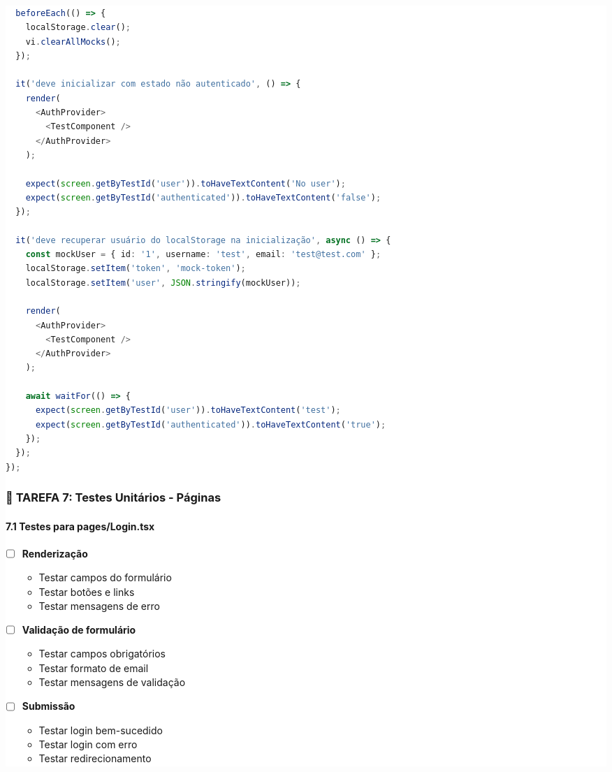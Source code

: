 ```typescript
  beforeEach(() => {
    localStorage.clear();
    vi.clearAllMocks();
  });

  it('deve inicializar com estado não autenticado', () => {
    render(
      <AuthProvider>
        <TestComponent />
      </AuthProvider>
    );

    expect(screen.getByTestId('user')).toHaveTextContent('No user');
    expect(screen.getByTestId('authenticated')).toHaveTextContent('false');
  });

  it('deve recuperar usuário do localStorage na inicialização', async () => {
    const mockUser = { id: '1', username: 'test', email: 'test@test.com' };
    localStorage.setItem('token', 'mock-token');
    localStorage.setItem('user', JSON.stringify(mockUser));

    render(
      <AuthProvider>
        <TestComponent />
      </AuthProvider>
    );

    await waitFor(() => {
      expect(screen.getByTestId('user')).toHaveTextContent('test');
      expect(screen.getByTestId('authenticated')).toHaveTextContent('true');
    });
  });
});
```

### 📄 **TAREFA 7: Testes Unitários - Páginas**

#### 7.1 Testes para pages/Login.tsx
- [ ] **Renderização**
  - Testar campos do formulário
  - Testar botões e links
  - Testar mensagens de erro

- [ ] **Validação de formulário**
  - Testar campos obrigatórios
  - Testar formato de email
  - Testar mensagens de validação

- [ ] **Submissão**
  - Testar login bem-sucedido
  - Testar login com erro
  - Testar redirecionamento
